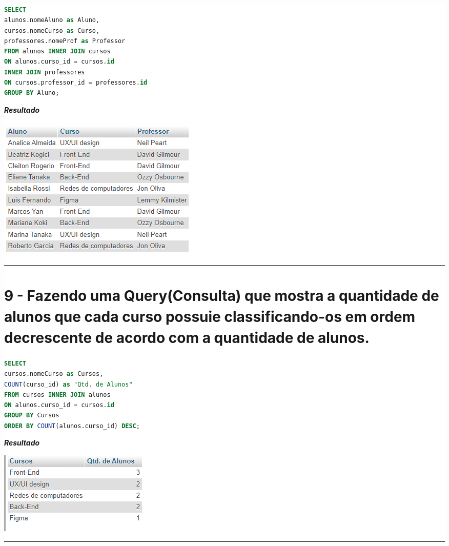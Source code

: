 ```sql
SELECT
alunos.nomeAluno as Aluno,
cursos.nomeCurso as Curso,
professores.nomeProf as Professor
FROM alunos INNER JOIN cursos 
ON alunos.curso_id = cursos.id
INNER JOIN professores
ON cursos.professor_id = professores.id    
GROUP BY Aluno;
```

***Resultado***

![8](./tabelas/08.png)

---

# 9 - Fazendo uma Query(Consulta) que mostra a quantidade de alunos que cada curso possuie classificando-os em ordem decrescente de acordo com a quantidade de alunos.

```sql
SELECT
cursos.nomeCurso as Cursos,
COUNT(curso_id) as "Qtd. de Alunos"
FROM cursos INNER JOIN alunos
ON alunos.curso_id = cursos.id
GROUP BY Cursos
ORDER BY COUNT(alunos.curso_id) DESC;
```

***Resultado***

![9](./tabelas/09.png)

---